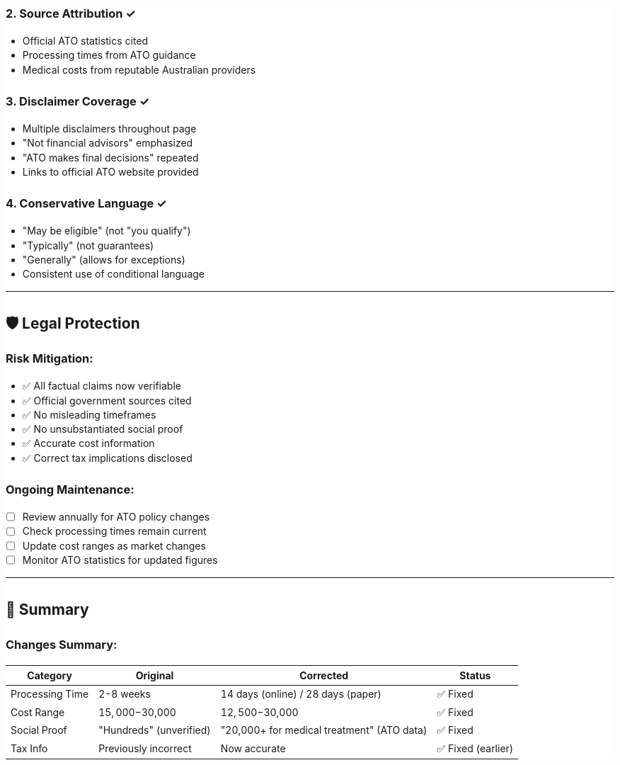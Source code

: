 ### 2. **Source Attribution ✓**
- Official ATO statistics cited
- Processing times from ATO guidance
- Medical costs from reputable Australian providers

### 3. **Disclaimer Coverage ✓**
- Multiple disclaimers throughout page
- "Not financial advisors" emphasized
- "ATO makes final decisions" repeated
- Links to official ATO website provided

### 4. **Conservative Language ✓**
- "May be eligible" (not "you qualify")
- "Typically" (not guarantees)
- "Generally" (allows for exceptions)
- Consistent use of conditional language

---

## 🛡️ Legal Protection

### Risk Mitigation:
- ✅ All factual claims now verifiable
- ✅ Official government sources cited
- ✅ No misleading timeframes
- ✅ No unsubstantiated social proof
- ✅ Accurate cost information
- ✅ Correct tax implications disclosed

### Ongoing Maintenance:
- [ ] Review annually for ATO policy changes
- [ ] Check processing times remain current
- [ ] Update cost ranges as market changes
- [ ] Monitor ATO statistics for updated figures

---

## 📝 Summary

### Changes Summary:
| Category | Original | Corrected | Status |
|----------|----------|-----------|--------|
| Processing Time | 2-8 weeks | 14 days (online) / 28 days (paper) | ✅ Fixed |
| Cost Range | $15,000-$30,000 | $12,500-$30,000 | ✅ Fixed |
| Social Proof | "Hundreds" (unverified) | "20,000+ for medical treatment" (ATO data) | ✅ Fixed |
| Tax Info | Previously incorrect | Now accurate | ✅ Fixed (earlier) |
